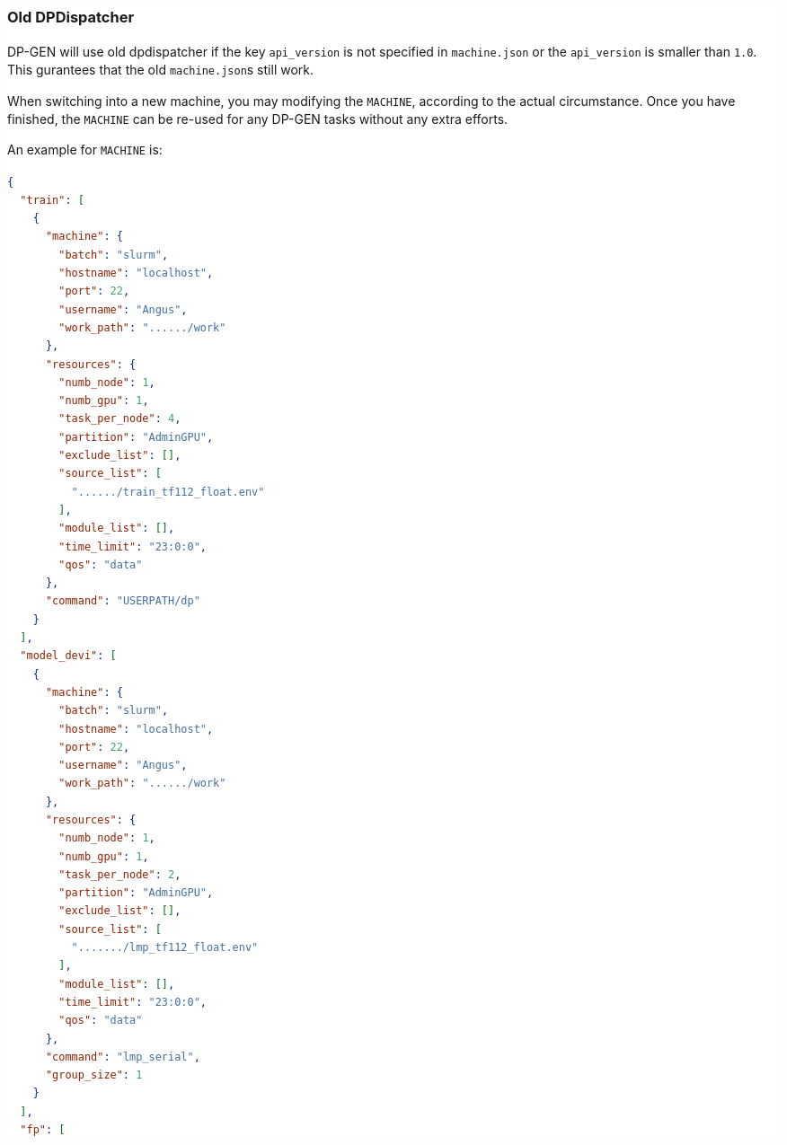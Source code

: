 ### Old DPDispatcher

DP-GEN will use old dpdispatcher if the key `api_version` is not specified in `machine.json` or the `api_version` is smaller than `1.0`. This gurantees that the old `machine.json`s still work.


When switching into a new machine, you may modifying the `MACHINE`, according to the actual circumstance. Once you have finished, the `MACHINE` can be re-used for any DP-GEN tasks without any extra efforts.

An example for `MACHINE` is:
```json
{
  "train": [
    {
      "machine": {
        "batch": "slurm",
        "hostname": "localhost",
        "port": 22,
        "username": "Angus",
        "work_path": "....../work"
      },
      "resources": {
        "numb_node": 1,
        "numb_gpu": 1,
        "task_per_node": 4,
        "partition": "AdminGPU",
        "exclude_list": [],
        "source_list": [
          "....../train_tf112_float.env"
        ],
        "module_list": [],
        "time_limit": "23:0:0",
        "qos": "data"
      },
      "command": "USERPATH/dp"
    }
  ],
  "model_devi": [
    {
      "machine": {
        "batch": "slurm",
        "hostname": "localhost",
        "port": 22,
        "username": "Angus",
        "work_path": "....../work"
      },
      "resources": {
        "numb_node": 1,
        "numb_gpu": 1,
        "task_per_node": 2,
        "partition": "AdminGPU",
        "exclude_list": [],
        "source_list": [
          "......./lmp_tf112_float.env"
        ],
        "module_list": [],
        "time_limit": "23:0:0",
        "qos": "data"
      },
      "command": "lmp_serial",
      "group_size": 1
    }
  ],
  "fp": [
```